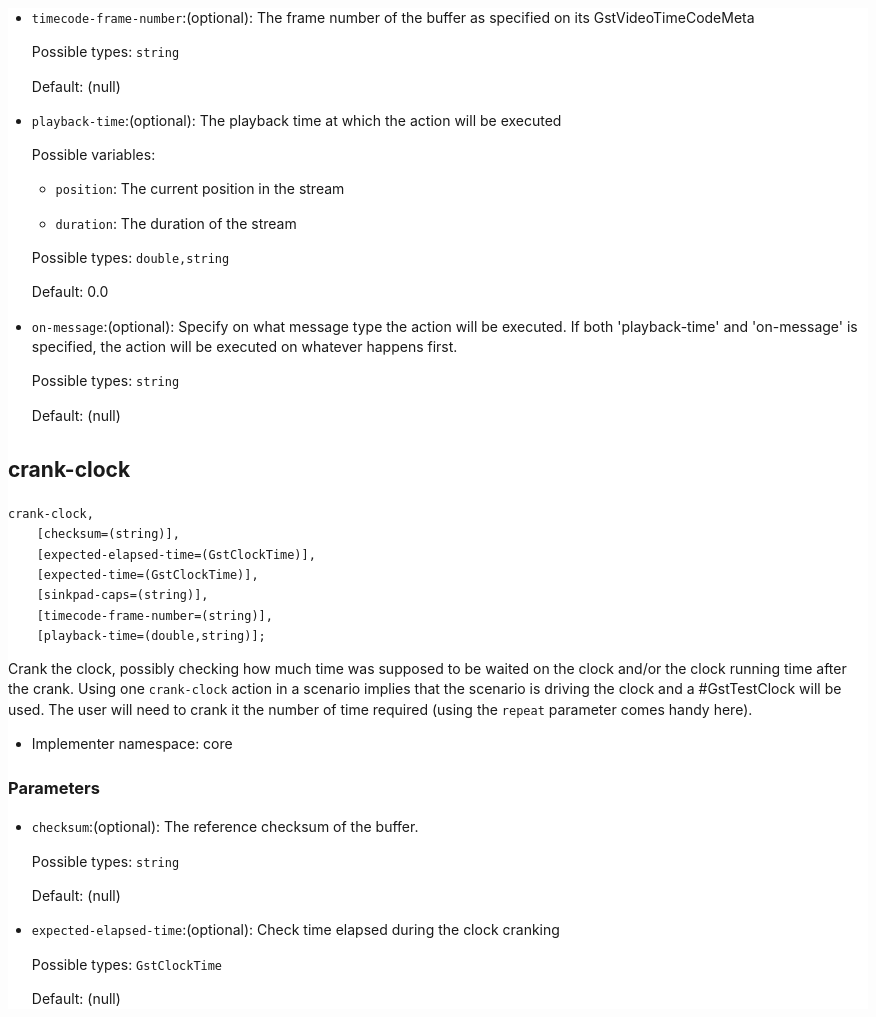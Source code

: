 * `timecode-frame-number`:(optional): The frame number of the buffer as specified on its GstVideoTimeCodeMeta

  Possible types: `string`

  Default: (null)

* `playback-time`:(optional): The playback time at which the action will be executed

  Possible variables:

  * `position`: The current position in the stream

  * `duration`: The duration of the stream

  Possible types: `double,string`

  Default: 0.0

* `on-message`:(optional): Specify on what message type the action will be executed.
 If both 'playback-time' and 'on-message' is specified, the action will be executed
 on whatever happens first.

  Possible types: `string`

  Default: (null)

## crank-clock


``` validate-scenario
crank-clock,
    [checksum=(string)],
    [expected-elapsed-time=(GstClockTime)],
    [expected-time=(GstClockTime)],
    [sinkpad-caps=(string)],
    [timecode-frame-number=(string)],
    [playback-time=(double,string)];
```

Crank the clock, possibly checking how much time was supposed to be waited on the clock and/or the clock running time after the crank. Using one `crank-clock` action in a scenario implies that the scenario is driving the  clock and a #GstTestClock will be used. The user will need to crank it the number of  time required (using the `repeat` parameter comes handy here).
 * Implementer namespace: core

### Parameters

* `checksum`:(optional): The reference checksum of the buffer.

  Possible types: `string`

  Default: (null)

* `expected-elapsed-time`:(optional): Check time elapsed during the clock cranking

  Possible types: `GstClockTime`

  Default: (null)
